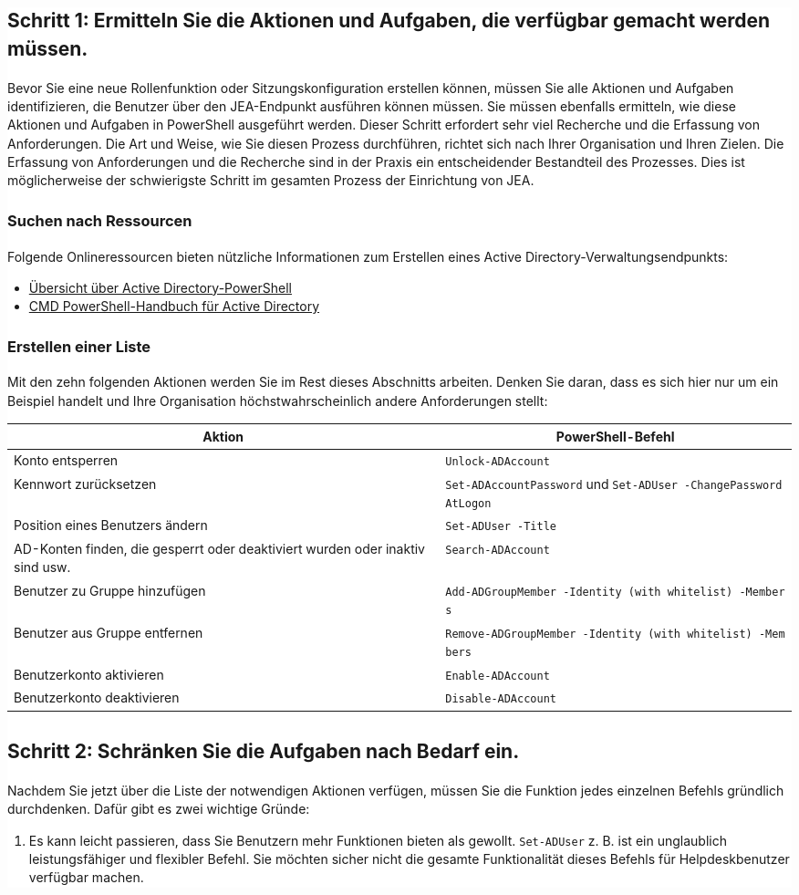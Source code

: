 ## Schritt 1: Ermitteln Sie die Aktionen und Aufgaben, die verfügbar gemacht werden müssen.
Bevor Sie eine neue Rollenfunktion oder Sitzungskonfiguration erstellen können, müssen Sie alle Aktionen und Aufgaben identifizieren, die Benutzer über den JEA-Endpunkt ausführen können müssen. Sie müssen ebenfalls ermitteln, wie diese Aktionen und Aufgaben in PowerShell ausgeführt werden.
Dieser Schritt erfordert sehr viel Recherche und die Erfassung von Anforderungen.
Die Art und Weise, wie Sie diesen Prozess durchführen, richtet sich nach Ihrer Organisation und Ihren Zielen.
Die Erfassung von Anforderungen und die Recherche sind in der Praxis ein entscheidender Bestandteil des Prozesses.
Dies ist möglicherweise der schwierigste Schritt im gesamten Prozess der Einrichtung von JEA.

### Suchen nach Ressourcen
Folgende Onlineressourcen bieten nützliche Informationen zum Erstellen eines Active Directory-Verwaltungsendpunkts:
-   [Übersicht über Active Directory-PowerShell](http://blogs.msdn.com/b/adpowershell/archive/2009/03/05/active-directory-powershell-overview.aspx)
-   [CMD PowerShell-Handbuch für Active Directory](http://blogs.technet.com/b/ashleymcglone/archive/2013/01/02/free-download-cmd-to-powershell-guide-for-ad.aspx)

### Erstellen einer Liste
Mit den zehn folgenden Aktionen werden Sie im Rest dieses Abschnitts arbeiten.
Denken Sie daran, dass es sich hier nur um ein Beispiel handelt und Ihre Organisation höchstwahrscheinlich andere Anforderungen stellt:

|Aktion                                                         |PowerShell-Befehl                                             |
|---------------------------------------------------------------|---------------------------------------------------------------|
|Konto entsperren                                                 |`Unlock-ADAccount`                                             |
|Kennwort zurücksetzen                                                 |`Set-ADAccountPassword` und `Set-ADUser -ChangePasswordAtLogon`|
|Position eines Benutzers ändern                                          |`Set-ADUser -Title`                                            |  
|AD-Konten finden, die gesperrt oder deaktiviert wurden oder inaktiv sind usw. |`Search-ADAccount`                                             |
|Benutzer zu Gruppe hinzufügen                                              |`Add-ADGroupMember -Identity (with whitelist) -Members`        |
|Benutzer aus Gruppe entfernen                                         |`Remove-ADGroupMember -Identity (with whitelist) -Members`     |
|Benutzerkonto aktivieren                                          |`Enable-ADAccount`                                             |
|Benutzerkonto deaktivieren                                         |`Disable-ADAccount`                                            |

## Schritt 2: Schränken Sie die Aufgaben nach Bedarf ein.

Nachdem Sie jetzt über die Liste der notwendigen Aktionen verfügen, müssen Sie die Funktion jedes einzelnen Befehls gründlich durchdenken.
Dafür gibt es zwei wichtige Gründe:

1.  Es kann leicht passieren, dass Sie Benutzern mehr Funktionen bieten als gewollt.
`Set-ADUser` z. B. ist ein unglaublich leistungsfähiger und flexibler Befehl.
Sie möchten sicher nicht die gesamte Funktionalität dieses Befehls für Helpdeskbenutzer verfügbar machen.  
